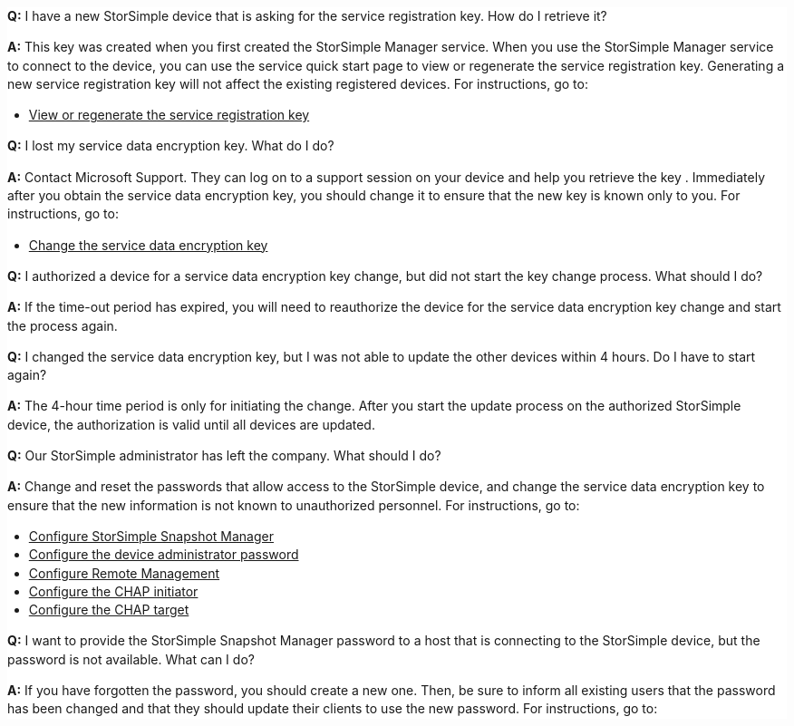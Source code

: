 
**Q:** I have a new StorSimple device that is asking for the service registration key. How do I retrieve it?

**A:** This key was created when you first created the StorSimple Manager service. When you use the StorSimple Manager service to connect to the device, you can use the service quick start page to view or regenerate the service registration key. Generating a new service registration key will not affect the existing registered devices. For instructions, go to:

- [View or regenerate the service registration  key](https://msdn.microsoft.com/zh-CN/library/azure/8158cbe9-1f26-4513-a031-49f88bb3d481#BKMK_viewsrk) 

**Q:** I lost my service data encryption key. What do I do?

**A:** Contact Microsoft Support. They can log on to a support session on your device and help you retrieve the key . Immediately after you obtain the service data encryption key, you should change it to ensure that the new key is known only to you. For instructions, go to:



- [Change the service data encryption key](https://msdn.microsoft.com/zh-CN/library/azure/8158cbe9-1f26-4513-a031-49f88bb3d481#sec01)


**Q:**  I authorized a device for a service data encryption key change, but did not start the key change process. What should I do?

**A:** If the time-out period has expired, you will need to reauthorize the device for the service data encryption key change and start the process again.

**Q:**  I changed the service data encryption key, but I was not able to update the other devices within 4 hours. Do I have to start again?

**A:** The 4-hour time period is only for initiating the change. After you start the update process on the authorized StorSimple device, the authorization is valid until all devices are updated.

**Q:** Our StorSimple administrator has left the company. What should I do?

**A:** Change and reset the passwords that allow access to the StorSimple device, and change the service data encryption key to ensure that the new information is not known to unauthorized personnel. For instructions, go to:



- [Configure StorSimple Snapshot Manager](https://msdn.microsoft.com/zh-CN/library/azure/02f1412f-e196-4a88-8eda-2113247ea47c#sec08)
- [Configure the device administrator password](https://msdn.microsoft.com/zh-CN/library/azure/02f1412f-e196-4a88-8eda-2113247ea47c#sec09)
- [Configure Remote Management](https://msdn.microsoft.com/zh-CN/library/azure/02f1412f-e196-4a88-8eda-2113247ea47c#sec10)
- [Configure the CHAP initiator](https://msdn.microsoft.com/zh-CN/library/azure/02f1412f-e196-4a88-8eda-2113247ea47c#sec06)
- [Configure the CHAP target](https://msdn.microsoft.com/zh-CN/library/azure/02f1412f-e196-4a88-8eda-2113247ea47c#sec07)


**Q:** I want to provide the StorSimple Snapshot Manager password to a host that is connecting to the StorSimple device, but the password is not available. What can I do?

**A:** If you have forgotten the password, you should create a new one. Then, be sure to inform all existing users that the password has been changed and that they should update their clients to use the new password. For instructions, go to:
